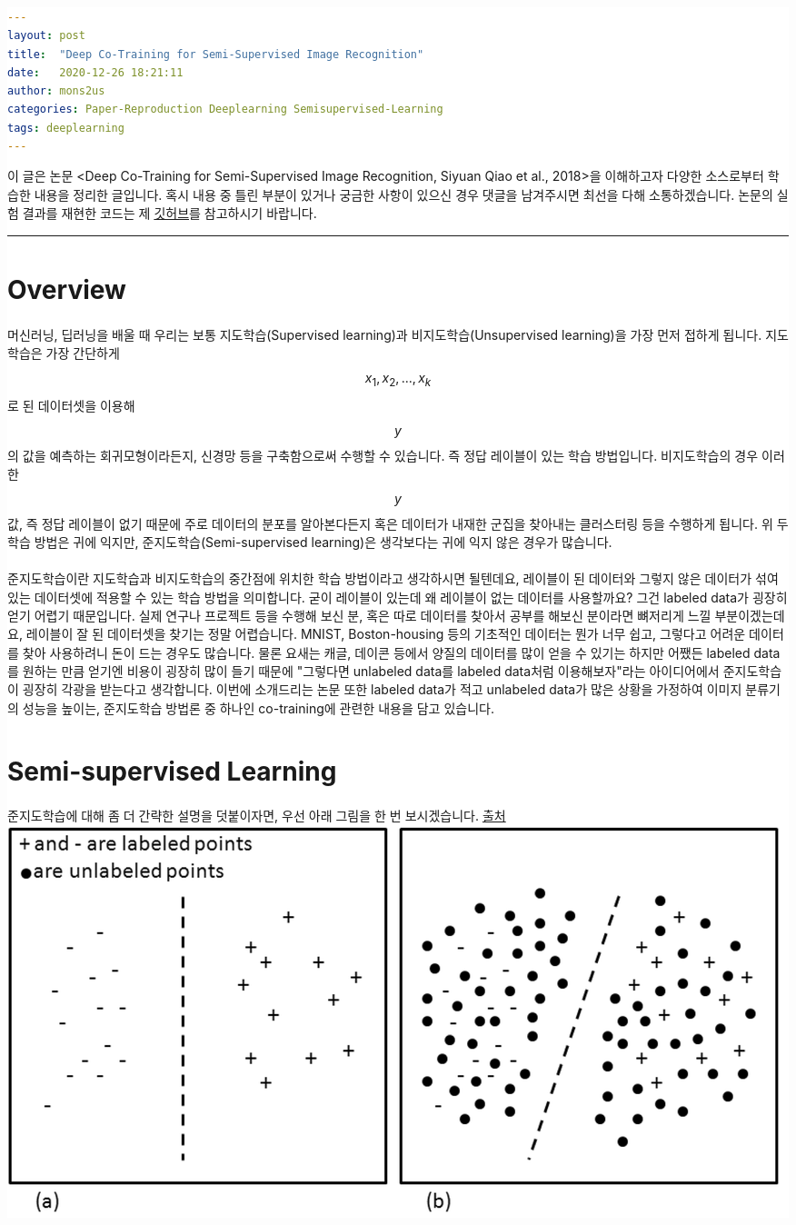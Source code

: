 ```yaml
---
layout: post
title:  "Deep Co-Training for Semi-Supervised Image Recognition"
date:   2020-12-26 18:21:11
author: mons2us
categories: Paper-Reproduction Deeplearning Semisupervised-Learning
tags: deeplearning
---
```


이 글은 논문 \<Deep Co-Training for Semi-Supervised Image Recognition, Siyuan Qiao et al., 2018\>을 이해하고자 다양한 소스로부터 학습한 내용을 정리한 글입니다. 혹시 내용 중 틀린 부분이 있거나 궁금한 사항이 있으신 경우 댓글을 남겨주시면 최선을 다해 소통하겠습니다.
논문의 실험 결과를 재현한 코드는 제 [깃허브](https://github.com/mons2us/paper_reproduction/tree/master/Deep-cotraining)를 참고하시기 바랍니다.<br>

---

# Overview
머신러닝, 딥러닝을 배울 때 우리는 보통 지도학습(Supervised learning)과 비지도학습(Unsupervised learning)을 가장 먼저 접하게 됩니다. 지도학습은 가장 간단하게 $$x_1, x_2, ..., x_k$$로 된 데이터셋을 이용해 $$y$$의 값을 예측하는 회귀모형이라든지, 신경망 등을 구축함으로써 수행할 수 있습니다. 즉 정답 레이블이 있는 학습 방법입니다. 비지도학습의 경우 이러한 $$y$$값, 즉 정답 레이블이 없기 때문에 주로 데이터의 분포를 알아본다든지 혹은 데이터가 내재한 군집을 찾아내는 클러스터링 등을 수행하게 됩니다. 위 두 학습 방법은 귀에 익지만, 준지도학습(Semi-supervised learning)은 생각보다는 귀에 익지 않은 경우가 많습니다.<br><br>
준지도학습이란 지도학습과 비지도학습의 중간점에 위치한 학습 방법이라고 생각하시면 될텐데요, 레이블이 된 데이터와 그렇지 않은 데이터가 섞여있는 데이터셋에 적용할 수 있는 학습 방법을 의미합니다. 굳이 레이블이 있는데 왜 레이블이 없는 데이터를 사용할까요? 그건 labeled data가 굉장히 얻기 어렵기 때문입니다. 실제 연구나 프로젝트 등을 수행해 보신 분, 혹은 따로 데이터를 찾아서 공부를 해보신 분이라면 뼈저리게 느낄 부분이겠는데요, 레이블이 잘 된 데이터셋을 찾기는 정말 어렵습니다. MNIST, Boston-housing 등의 기초적인 데이터는 뭔가 너무 쉽고, 그렇다고 어려운 데이터를 찾아 사용하려니 돈이 드는 경우도 많습니다. 물론 요새는 캐글, 데이콘 등에서 양질의 데이터를 많이 얻을 수 있기는 하지만 어쨌든 labeled data를 원하는 만큼 얻기엔 비용이 굉장히 많이 들기 때문에 "그렇다면 unlabeled data를 labeled data처럼 이용해보자"라는 아이디어에서 준지도학습이 굉장히 각광을 받는다고 생각합니다. 이번에 소개드리는 논문 또한 labeled data가 적고 unlabeled data가 많은 상황을 가정하여 이미지 분류기의 성능을 높이는, 준지도학습 방법론 중 하나인 co-training에 관련한 내용을 담고 있습니다.<br>


# Semi-supervised Learning
준지도학습에 대해 좀 더 간략한 설명을 덧붙이자면, 우선 아래 그림을 한 번 보시겠습니다. [출처](https://www.researchgate.net/figure/Semi-supervised-learning-tries-to-increase-the-generalization-of-classification_fig1_325020917)<br>
![image](/assets/assets_post/2020-12-26-deep_cotraining/ssl_overview_1.png)<br>